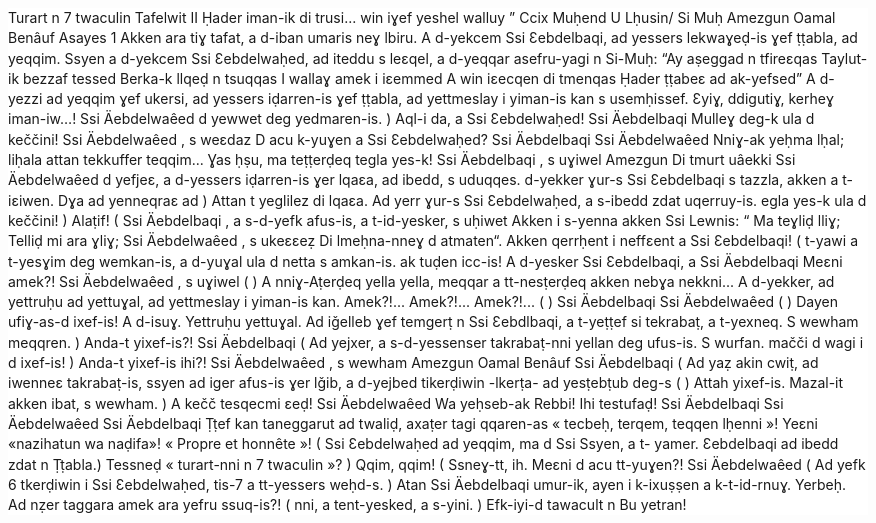Turart n 7 twaculin Tafelwit II
Ḥader iman-ik di trusi...
win iɣef yeshel walluy ”
Ccix Muḥend U Lḥusin/ Si Muḥ Amezgun Oamal Benâuf Asayes 1
Akken ara tiɣ tafat, a d-iban umaris neɣ lbiru. A d-yekcem Ssi Ɛebdelbaqi, ad
yessers lekwaɣeḍ-is ɣef ṭṭabla, ad yeqqim. Ssyen a d-yekcem Ssi Ɛebdelwaḥed,
ad iteddu s leɛqel, a d-yeqqar asefru-yagi n Si-Muḥ:
“Ay aṣeggad n tfireɛqas
Taylut-ik bezzaf tessed
Berka-k llqeḍ n tsuqqas
I wallaɣ amek i iɛemmed
A win iɛecqen di tmenqas
Ḥader ṭṭabeɛ ad ak-yefsed”
A d-yezzi ad yeqqim ɣef ukersi, ad yessers iḍarren-is ɣef ṭṭabla, ad yettmeslay
i yiman-is kan s usemḥissef.
Ɛyiɣ, ddigutiɣ, kerheɣ iman-iw…! Ssi Äebdelwaêed
d yewwet deg yedmaren-is.
) Aql-i da, a Ssi Ɛebdelwaḥed! Ssi Äebdelbaqi Mulleɣ
deg-k ula d keččini! Ssi Äebdelwaêed , s weɛdaz
D acu k-yuɣen a Ssi Ɛebdelwaḥed? Ssi Äebdelbaqi Ssi Äebdelwaêed
Nniɣ-ak yeḥma lḥal; liḥala attan tekkuffer teqqim...
Ɣas ḥṣu, ma teṭṭerḍeq tegla yes-k! Ssi Äebdelbaqi , s uɣiwel Amezgun
Di tmurt uâekki Ssi Äebdelwaêed
d yefjeɛ, a d-yessers iḍarren-is ɣer lqaɛa, ad ibedd, s uduqqes.
d-yekker ɣur-s Ssi Ɛebdelbaqi s tazzla, akken a t-iɛiwen. Dɣa ad yenneqraɛ ad ) Attan t
yeglilez di lqaɛa. Ad yerr ɣur-s Ssi Ɛebdelwaḥed, a s-ibedd zdat uqerruy-is.
egla yes-k ula d keččini!
) Alaṭif! ( Ssi Äebdelbaqi ,
a s-d-yefk afus-is, a t-id-yesker, s uḥiwet
Akken i s-yenna akken Ssi Lewnis: “ Ma teɣliḍ lliɣ; Telliḍ mi ara ɣliɣ; Ssi Äebdelwaêed , s ukeɛɛeẓ
Di lmeḥna-nneɣ d atmaten“.
Akken qerrḥent i neffɛent a Ssi Ɛebdelbaqi! (
t-yawi a t-yesɣim deg wemkan-is, a d-yuɣal ula d netta s amkan-is.
ak tuḍen icc-is!
A d-yesker Ssi Ɛebdelbaqi, a Ssi Äebdelbaqi Meɛni amek?! Ssi Äebdelwaêed , s uɣiwel (
) A nniɣ-Aṭerḍeq yella yella, meqqar a tt-nesṭerḍeq akken nebɣa nekkni...
A d-yekker, ad yettruḥu ad yettuɣal, ad yettmeslay i yiman-is kan.
Amek?!... Amek?!... Amek?!... ( ) Ssi Äebdelbaqi Ssi Äebdelwaêed (
) Dayen ufiɣ-as-d ixef-is! A d-isuɣ.
Yettruḥu yettuɣal. Ad iǧelleb ɣef temgerṭ n Ssi Ɛebdlbaqi, a t-yeṭṭef si
tekrabaṭ, a t-yexneq. S wewham meqqren.
) Anda-t yixef-is?! Ssi Äebdelbaqi (
Ad yejxer, a s-d-yessenser takrabaṭ-nni yellan deg ufus-is. S wurfan.
mačči d wagi i d ixef-is! )
Anda-t yixef-is ihi?! Ssi Äebdelwaêed , s wewham Amezgun Oamal Benâuf Ssi Äebdelbaqi (
Ad yaẓ akin cwiṭ, ad iwenneɛ takrabaṭ-is, ssyen ad iger afus-is ɣer lǧib, a d-yejbed tikerḍiwin -lkerṭa- ad yesṭebṭub deg-s (
) Attah yixef-is.
Mazal-it akken ibat, s wewham.
) A kečč tesqecmi ɛeḍ! Ssi Äebdelwaêed
Wa yeḥseb-ak Rebbi! Ihi testufaḍ! Ssi Äebdelbaqi Ssi Äebdelwaêed Ssi Äebdelbaqi
Ṭṭef kan taneggarut ad twaliḍ, axaṭer tagi qqaren-as « tecbeḥ, terqem,
teqqen lḥenni »! Yeɛni «nazihatun wa naḍifa»! « Propre et honnête »! (
Ssi Ɛebdelwaḥed ad yeqqim, ma d Ssi
Ssyen, a t- yamer.
Ɛebdelbaqi ad ibedd zdat n Ṭṭabla.)
Tessneḍ « turart-nni n 7 twaculin »?
) Qqim, qqim! (
Ssneɣ-tt, ih. Meɛni d acu tt-yuɣen?! Ssi Äebdelwaêed (
Ad yefk 6 tkerḍiwin i Ssi Ɛebdelwaḥed, tis-7 a tt-yessers weḥd-s. ) Atan Ssi Äebdelbaqi
umur-ik, ayen i k-ixuṣṣen a k-t-id-rnuɣ.
Yerbeḥ. Ad nẓer taggara amek ara yefru ssuq-is?! (
nni, a tent-yesked, a s-yini.
) Efk-iyi-d tawacult n Bu yetran!